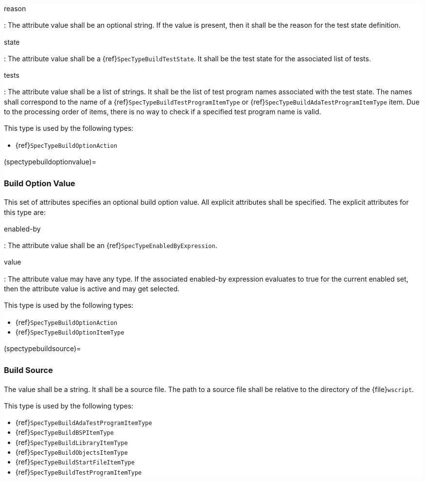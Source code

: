 reason

: The attribute value shall be an optional string. If the value is present,
  then it shall be the reason for the test state definition.

state

: The attribute value shall be a {ref}`SpecTypeBuildTestState`. It shall be
  the test state for the associated list of tests.

tests

: The attribute value shall be a list of strings. It shall be the list of
  test program names associated with the test state. The names shall
  correspond to the name of a {ref}`SpecTypeBuildTestProgramItemType` or
  {ref}`SpecTypeBuildAdaTestProgramItemType` item. Due to the processing
  order of items, there is no way to check if a specified test program name
  is valid.

This type is used by the following types:

- {ref}`SpecTypeBuildOptionAction`

(spectypebuildoptionvalue)=

### Build Option Value

This set of attributes specifies an optional build option value. All explicit
attributes shall be specified. The explicit attributes for this type are:

enabled-by

: The attribute value shall be an {ref}`SpecTypeEnabledByExpression`.

value

: The attribute value may have any type. If the associated enabled-by
  expression evaluates to true for the current enabled set, then the
  attribute value is active and may get selected.

This type is used by the following types:

- {ref}`SpecTypeBuildOptionAction`
- {ref}`SpecTypeBuildOptionItemType`

(spectypebuildsource)=

### Build Source

The value shall be a string. It shall be a source file. The path to a source
file shall be relative to the directory of the {file}`wscript`.

This type is used by the following types:

- {ref}`SpecTypeBuildAdaTestProgramItemType`
- {ref}`SpecTypeBuildBSPItemType`
- {ref}`SpecTypeBuildLibraryItemType`
- {ref}`SpecTypeBuildObjectsItemType`
- {ref}`SpecTypeBuildStartFileItemType`
- {ref}`SpecTypeBuildTestProgramItemType`
